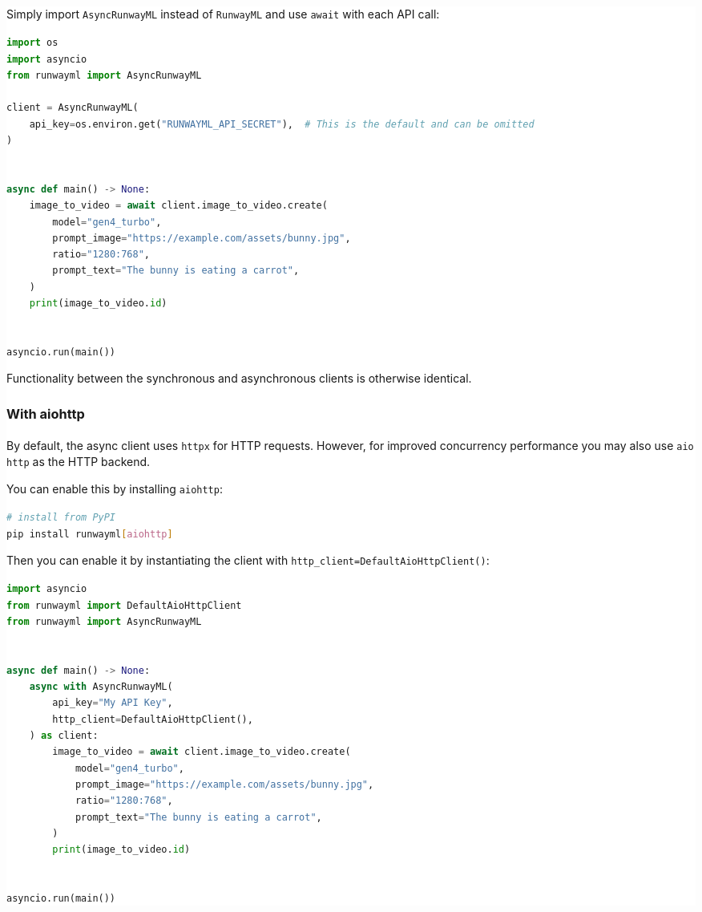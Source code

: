 Simply import `AsyncRunwayML` instead of `RunwayML` and use `await` with each API call:

```python
import os
import asyncio
from runwayml import AsyncRunwayML

client = AsyncRunwayML(
    api_key=os.environ.get("RUNWAYML_API_SECRET"),  # This is the default and can be omitted
)


async def main() -> None:
    image_to_video = await client.image_to_video.create(
        model="gen4_turbo",
        prompt_image="https://example.com/assets/bunny.jpg",
        ratio="1280:768",
        prompt_text="The bunny is eating a carrot",
    )
    print(image_to_video.id)


asyncio.run(main())
```

Functionality between the synchronous and asynchronous clients is otherwise identical.

### With aiohttp

By default, the async client uses `httpx` for HTTP requests. However, for improved concurrency performance you may also use `aiohttp` as the HTTP backend.

You can enable this by installing `aiohttp`:

```sh
# install from PyPI
pip install runwayml[aiohttp]
```

Then you can enable it by instantiating the client with `http_client=DefaultAioHttpClient()`:

```python
import asyncio
from runwayml import DefaultAioHttpClient
from runwayml import AsyncRunwayML


async def main() -> None:
    async with AsyncRunwayML(
        api_key="My API Key",
        http_client=DefaultAioHttpClient(),
    ) as client:
        image_to_video = await client.image_to_video.create(
            model="gen4_turbo",
            prompt_image="https://example.com/assets/bunny.jpg",
            ratio="1280:768",
            prompt_text="The bunny is eating a carrot",
        )
        print(image_to_video.id)


asyncio.run(main())
```

